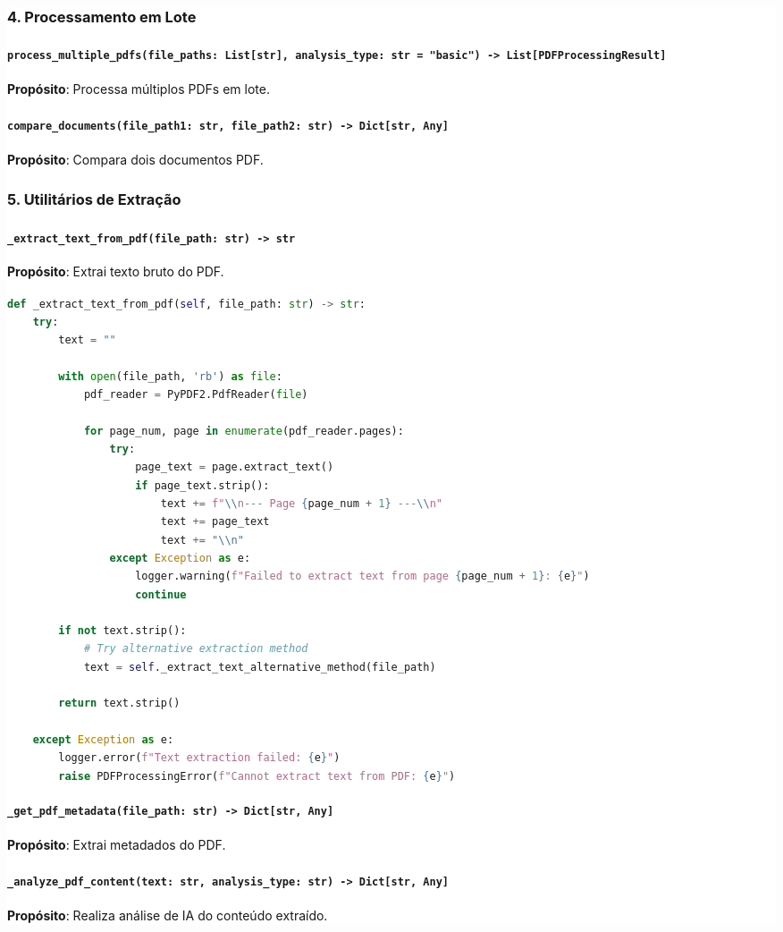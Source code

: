 ```python
```

### **4. Processamento em Lote**

#### `process_multiple_pdfs(file_paths: List[str], analysis_type: str = "basic") -> List[PDFProcessingResult]`
**Propósito**: Processa múltiplos PDFs em lote.

#### `compare_documents(file_path1: str, file_path2: str) -> Dict[str, Any]`
**Propósito**: Compara dois documentos PDF.

### **5. Utilitários de Extração**

#### `_extract_text_from_pdf(file_path: str) -> str`
**Propósito**: Extrai texto bruto do PDF.

```python
def _extract_text_from_pdf(self, file_path: str) -> str:
    try:
        text = ""
        
        with open(file_path, 'rb') as file:
            pdf_reader = PyPDF2.PdfReader(file)
            
            for page_num, page in enumerate(pdf_reader.pages):
                try:
                    page_text = page.extract_text()
                    if page_text.strip():
                        text += f"\\n--- Page {page_num + 1} ---\\n"
                        text += page_text
                        text += "\\n"
                except Exception as e:
                    logger.warning(f"Failed to extract text from page {page_num + 1}: {e}")
                    continue
        
        if not text.strip():
            # Try alternative extraction method
            text = self._extract_text_alternative_method(file_path)
        
        return text.strip()
        
    except Exception as e:
        logger.error(f"Text extraction failed: {e}")
        raise PDFProcessingError(f"Cannot extract text from PDF: {e}")
```

#### `_get_pdf_metadata(file_path: str) -> Dict[str, Any]`
**Propósito**: Extrai metadados do PDF.

#### `_analyze_pdf_content(text: str, analysis_type: str) -> Dict[str, Any]`
**Propósito**: Realiza análise de IA do conteúdo extraído.
